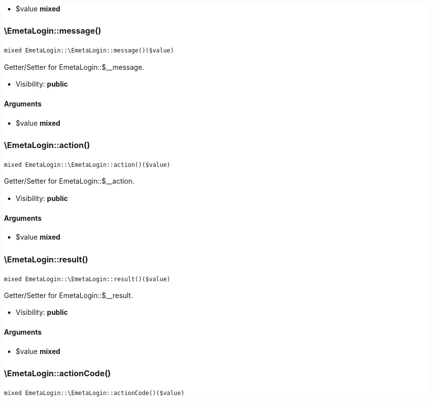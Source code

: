 * $value **mixed**



### \EmetaLogin::message()

```
mixed EmetaLogin::\EmetaLogin::message()($value)
```

Getter/Setter for EmetaLogin::$__message.



* Visibility: **public**

#### Arguments

* $value **mixed**



### \EmetaLogin::action()

```
mixed EmetaLogin::\EmetaLogin::action()($value)
```

Getter/Setter for EmetaLogin::$__action.



* Visibility: **public**

#### Arguments

* $value **mixed**



### \EmetaLogin::result()

```
mixed EmetaLogin::\EmetaLogin::result()($value)
```

Getter/Setter for EmetaLogin::$__result.



* Visibility: **public**

#### Arguments

* $value **mixed**



### \EmetaLogin::actionCode()

```
mixed EmetaLogin::\EmetaLogin::actionCode()($value)
```
